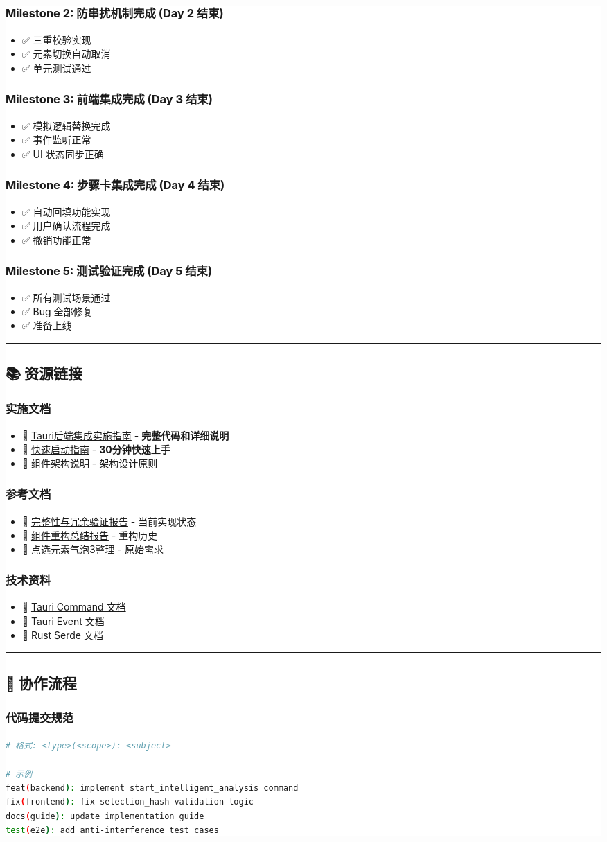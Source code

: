 ### Milestone 2: 防串扰机制完成 (Day 2 结束)
- ✅ 三重校验实现
- ✅ 元素切换自动取消
- ✅ 单元测试通过

### Milestone 3: 前端集成完成 (Day 3 结束)
- ✅ 模拟逻辑替换完成
- ✅ 事件监听正常
- ✅ UI 状态同步正确

### Milestone 4: 步骤卡集成完成 (Day 4 结束)
- ✅ 自动回填功能实现
- ✅ 用户确认流程完成
- ✅ 撤销功能正常

### Milestone 5: 测试验证完成 (Day 5 结束)
- ✅ 所有测试场景通过
- ✅ Bug 全部修复
- ✅ 准备上线

---

## 📚 资源链接

### 实施文档
- 📘 [Tauri后端集成实施指南](./Tauri后端集成实施指南.md) - **完整代码和详细说明**
- 📗 [快速启动指南](./快速启动指南.md) - **30分钟快速上手**
- 📙 [组件架构说明](./组件架构说明.md) - 架构设计原则

### 参考文档
- 📄 [完整性与冗余验证报告](./完整性与冗余验证报告.md) - 当前实现状态
- 📄 [组件重构总结报告](./组件重构总结报告.md) - 重构历史
- 📄 [点选元素气泡3整理](./点选元素气泡3整理.md) - 原始需求

### 技术资料
- 🔗 [Tauri Command 文档](https://tauri.app/v1/guides/features/command)
- 🔗 [Tauri Event 文档](https://tauri.app/v1/guides/features/events)
- 🔗 [Rust Serde 文档](https://serde.rs/)

---

## 🤝 协作流程

### 代码提交规范

```bash
# 格式: <type>(<scope>): <subject>

# 示例
feat(backend): implement start_intelligent_analysis command
fix(frontend): fix selection_hash validation logic
docs(guide): update implementation guide
test(e2e): add anti-interference test cases
```
